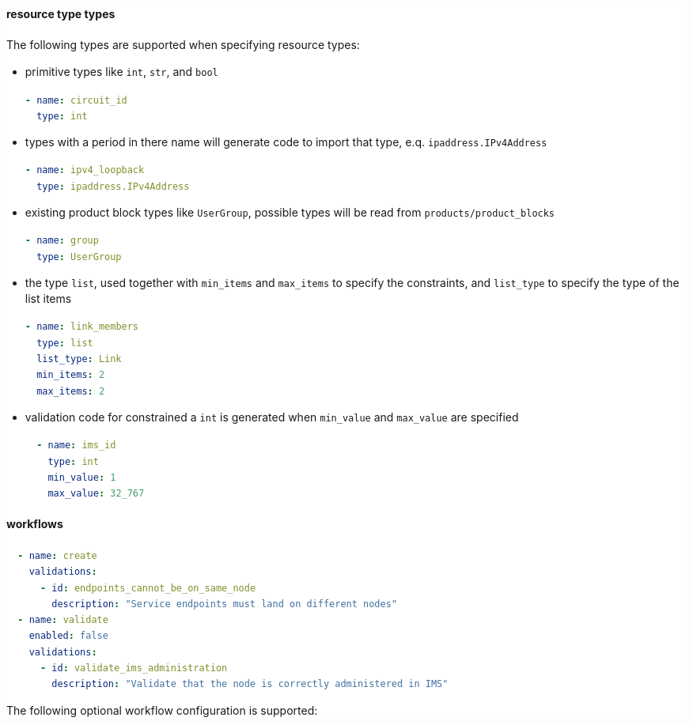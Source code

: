 #### resource type types

The following types are supported when specifying resource types:

- primitive types like `int`, `str`, and `bool`
  ```yaml
  - name: circuit_id
    type: int
  ```
- types with a period in there name will generate code to import that type, e.q. `ipaddress.IPv4Address` 
  ```yaml
  - name: ipv4_loopback
    type: ipaddress.IPv4Address
  ```
- existing product block types like `UserGroup`, possible types will be read from `products/product_blocks`
  ```yaml
  - name: group
    type: UserGroup
  ```
- the type `list`, used together with `min_items` and `max_items` to specify the constraints, and
  `list_type` to specify the type of the list items
  ```yaml
  - name: link_members
    type: list
    list_type: Link
    min_items: 2
    max_items: 2
  ```
- validation code for constrained a `int` is generated when `min_value` and `max_value` are specified
  ```yaml
    - name: ims_id
      type: int
      min_value: 1
      max_value: 32_767
  ```

#### workflows

```yaml
  - name: create
    validations:
      - id: endpoints_cannot_be_on_same_node
        description: "Service endpoints must land on different nodes"
  - name: validate
    enabled: false
    validations:
      - id: validate_ims_administration
        description: "Validate that the node is correctly administered in IMS"
```

The following optional workflow configuration is supported:
